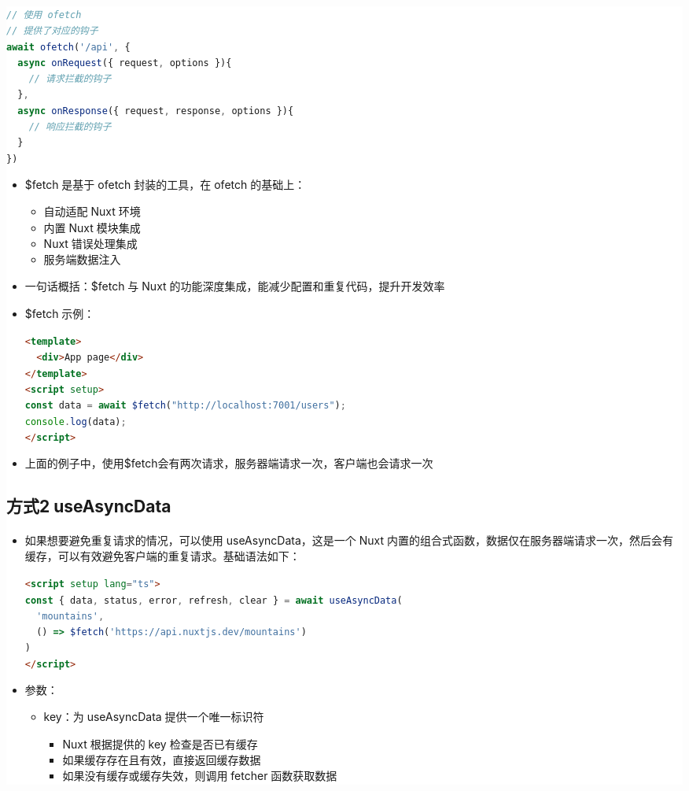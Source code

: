   ```js
  ```

  ```js
  // 使用 ofetch
  // 提供了对应的钩子
  await ofetch('/api', {
    async onRequest({ request, options }){
      // 请求拦截的钩子
    },
    async onResponse({ request, response, options }){
      // 响应拦截的钩子
    }
  })
  ```

+ $fetch 是基于 ofetch 封装的工具，在 ofetch 的基础上：

  + 自动适配 Nuxt 环境
  + 内置 Nuxt 模块集成
  + Nuxt 错误处理集成
  + 服务端数据注入

+ 一句话概括：$fetch 与 Nuxt 的功能深度集成，能减少配置和重复代码，提升开发效率

+ $fetch 示例：

  ```html
  <template>
    <div>App page</div>
  </template>
  <script setup>
  const data = await $fetch("http://localhost:7001/users");
  console.log(data);
  </script>
  ```
+ 上面的例子中，使用$fetch会有两次请求，服务器端请求一次，客户端也会请求一次

## 方式2 useAsyncData

+ 如果想要避免重复请求的情况，可以使用 useAsyncData，这是一个 Nuxt 内置的组合式函数，数据仅在服务器端请求一次，然后会有缓存，可以有效避免客户端的重复请求。基础语法如下：

  ```html
  <script setup lang="ts">
  const { data, status, error, refresh, clear } = await useAsyncData(
    'mountains',
    () => $fetch('https://api.nuxtjs.dev/mountains')
  )
  </script>
  ```

+ 参数：

  + key：为 useAsyncData 提供一个唯一标识符

    + Nuxt 根据提供的 key 检查是否已有缓存
    + 如果缓存存在且有效，直接返回缓存数据
    + 如果没有缓存或缓存失效，则调用 fetcher 函数获取数据
